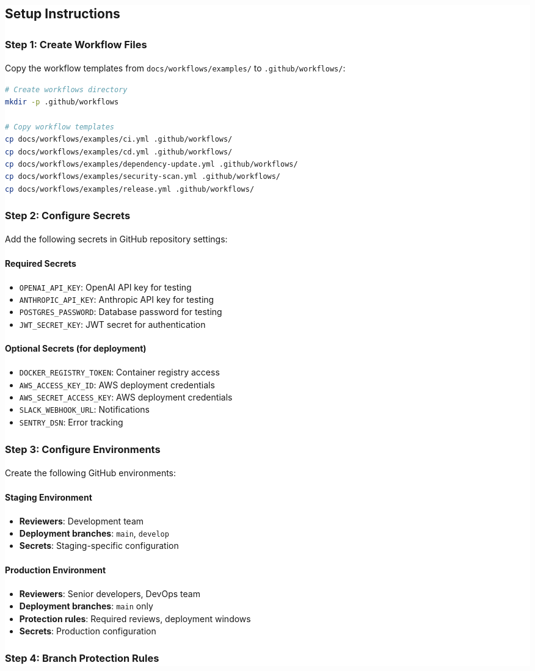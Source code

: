 ## Setup Instructions

### Step 1: Create Workflow Files

Copy the workflow templates from `docs/workflows/examples/` to `.github/workflows/`:

```bash
# Create workflows directory
mkdir -p .github/workflows

# Copy workflow templates
cp docs/workflows/examples/ci.yml .github/workflows/
cp docs/workflows/examples/cd.yml .github/workflows/
cp docs/workflows/examples/dependency-update.yml .github/workflows/
cp docs/workflows/examples/security-scan.yml .github/workflows/
cp docs/workflows/examples/release.yml .github/workflows/
```

### Step 2: Configure Secrets

Add the following secrets in GitHub repository settings:

#### Required Secrets
- `OPENAI_API_KEY`: OpenAI API key for testing
- `ANTHROPIC_API_KEY`: Anthropic API key for testing
- `POSTGRES_PASSWORD`: Database password for testing
- `JWT_SECRET_KEY`: JWT secret for authentication

#### Optional Secrets (for deployment)
- `DOCKER_REGISTRY_TOKEN`: Container registry access
- `AWS_ACCESS_KEY_ID`: AWS deployment credentials
- `AWS_SECRET_ACCESS_KEY`: AWS deployment credentials
- `SLACK_WEBHOOK_URL`: Notifications
- `SENTRY_DSN`: Error tracking

### Step 3: Configure Environments

Create the following GitHub environments:

#### Staging Environment
- **Reviewers**: Development team
- **Deployment branches**: `main`, `develop`
- **Secrets**: Staging-specific configuration

#### Production Environment  
- **Reviewers**: Senior developers, DevOps team
- **Deployment branches**: `main` only
- **Protection rules**: Required reviews, deployment windows
- **Secrets**: Production configuration

### Step 4: Branch Protection Rules
